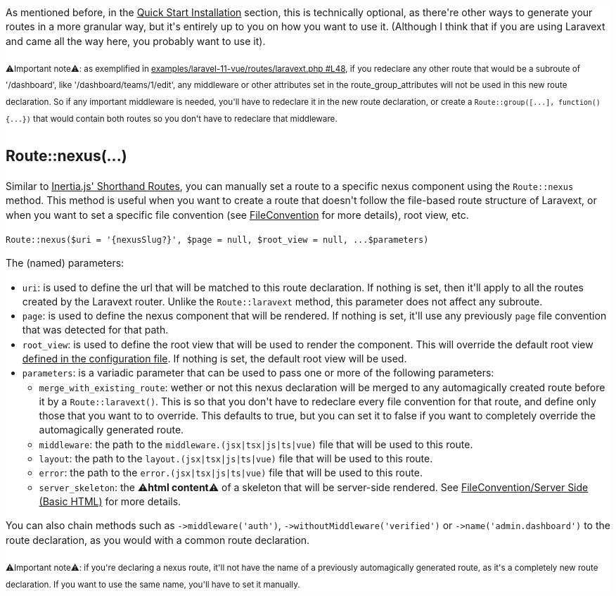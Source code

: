 As mentioned before, in the [Quick Start Installation](/docs/quickstart) section, this is technically optional, as there're other ways to generate your routes in a more granular way, but it's entirely up to you on how you want to use it. (Although I think that if you are using Laravext and came all the way here, you probably want to use it).

<sub>⚠️Important note⚠️: as exemplified in [examples/laravel-11-vue/routes/laravext.php #L48](https://github.com/ArthurYdalgo/laravext/blob/main/examples/laravel-11-vue/routes/laravext.php#L48), if you redeclare any other route that would be a subroute of '/dashboard', like '/dashboard/teams/1/edit', any middleware or other attributes set in the route_group_attributes will not be used in this new route declaration. So if any important middleware is needed, you'll have to redeclare it in the new route declaration, or create a `Route::group([...], function() {...})` that would contain both routes so you don't have to redeclare that middleware.</sub>

## Route::nexus(...)

Similar to [Inertia.js' Shorthand Routes](https://inertiajs.com/routing), you can manually set a route to a specific nexus component using the `Route::nexus` method. This method is useful when you want to create a route that doesn't follow the file-based route structure of Laravext, or when you want to set a specific file convention (see [FileConvention](/docs/concepts/file-conventions) for more details), root view, etc.

`Route::nexus($uri = '{nexusSlug?}', $page = null, $root_view = null, ...$parameters)`

The (named) parameters:
- `uri`: is used to define the url that will be matched to this route declaration. If nothing is set, then it'll apply to all the routes created by the Laravext router. Unlike the `Route::laravext` method, this parameter does not affect any subroute.
- `page`: is used to define the nexus component that will be rendered. If nothing is set, it'll use any previously `page` file convention that was detected for that path.
- `root_view`: is used to define the root view that will be used to render the component. This will override the default root view [defined in the configuration file](/configuration.md?id=root-view). If nothing is set, the default root view will be used.
- `parameters`: is a variadic parameter that can be used to pass one or more of the following parameters:
  - `merge_with_existing_route`: wether or not this nexus declaration will be merged to any automagically created route before it by a `Route::laravext()`. This is so that you don't have to redeclare every file convention for that route, and define only those that you want to to override. This defaults to true, but you can set it to false if you want to completely override the automagically generated route.
  - `middleware`: the path to the `middleware.(jsx|tsx|js|ts|vue)` file that will be used to this route.
  - `layout`: the path to the `layout.(jsx|tsx|js|ts|vue)` file that will be used to this route.
  - `error`: the path to the `error.(jsx|tsx|js|ts|vue)` file that will be used to this route.
  - `server_skeleton`: the ⚠️**html content**⚠️ of a skeleton that will be server-side rendered. See [FileConvention/Server Side (Basic HTML)](/docs/concepts/file-conventions?id=basic-html) for more details.

You can also chain methods such as `->middleware('auth')`, `->withoutMiddleware('verified')` or `->name('admin.dashboard')` to the route declaration, as you would with a common route declaration.

<sub>⚠️Important note⚠️: if you're declaring a nexus route, it'll not have the name of a previously automagically generated route, as it's a completely new route declaration. If you want to use the same name, you'll have to set it manually.</sub>
